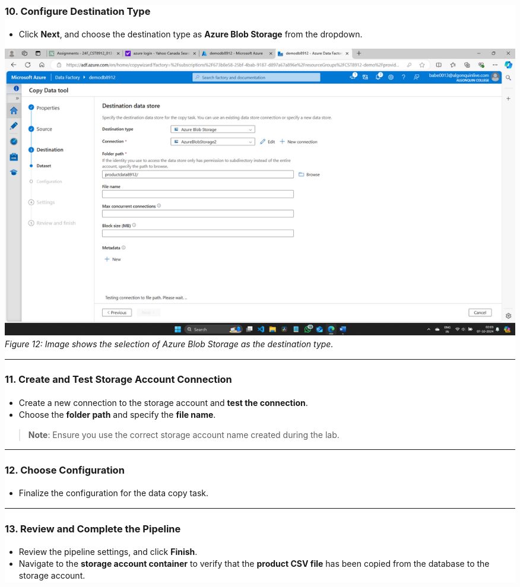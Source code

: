 
### 10. Configure Destination Type

- Click **Next**, and choose the destination type as **Azure Blob Storage** from the dropdown.

![Step 12 - Configuring Destination Type](./Images/11.png "Configuring Destination Type")
*Figure 12: Image shows the selection of Azure Blob Storage as the destination type.*

---

### 11. Create and Test Storage Account Connection

- Create a new connection to the storage account and **test the connection**.
- Choose the **folder path** and specify the **file name**.

> **Note**: Ensure you use the correct storage account name created during the lab.


---

### 12. Choose Configuration

- Finalize the configuration for the data copy task.


---

### 13. Review and Complete the Pipeline

- Review the pipeline settings, and click **Finish**.
- Navigate to the **storage account container** to verify that the **product CSV file** has been copied from the database to the storage account.
